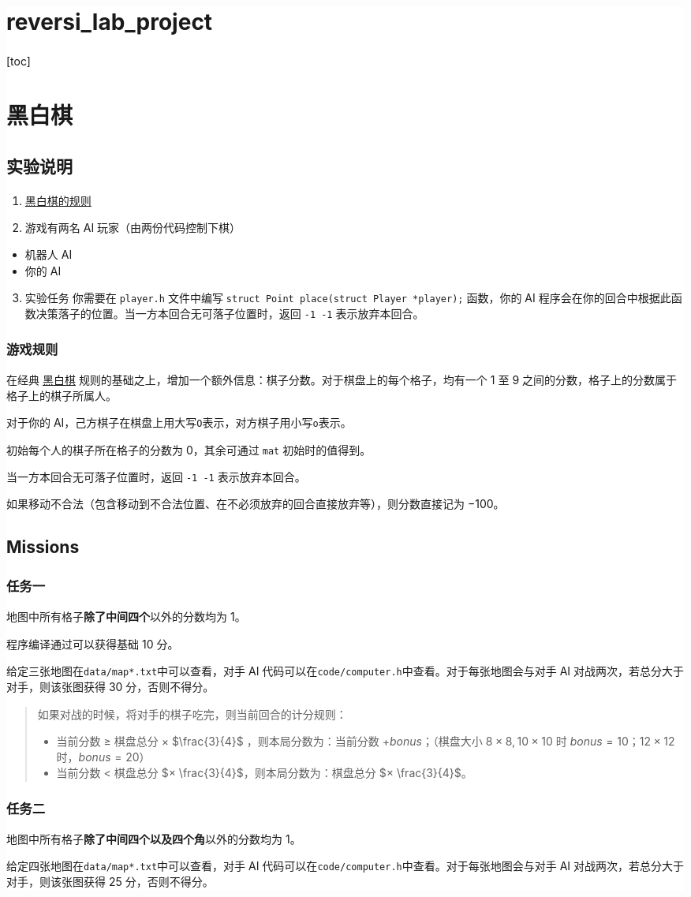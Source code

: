 # reversi_lab_project

[toc]

# 黑白棋

## 实验说明

1. [黑白棋的规则](https://baike.baidu.com/item/黑白棋/80689)

2. 游戏有两名 AI 玩家（由两份代码控制下棋）

- 机器人 AI
- 你的 AI

3. 实验任务
你需要在 `player.h` 文件中编写 `struct Point place(struct Player *player);` 函数，你的 AI 程序会在你的回合中根据此函数决策落子的位置。当一方本回合无可落子位置时，返回 `-1 -1` 表示放弃本回合。


### 游戏规则

在经典 [黑白棋](https://baike.baidu.com/item/黑白棋/80689) 规则的基础之上，增加一个额外信息：棋子分数。对于棋盘上的每个格子，均有一个 $1$ 至 $9$ 之间的分数，格子上的分数属于格子上的棋子所属人。

对于你的 AI，己方棋子在棋盘上用大写`O`表示，对方棋子用小写`o`表示。

初始每个人的棋子所在格子的分数为 $0$，其余可通过 `mat` 初始时的值得到。

当一方本回合无可落子位置时，返回 `-1 -1` 表示放弃本回合。

如果移动不合法（包含移动到不合法位置、在不必须放弃的回合直接放弃等），则分数直接记为 $−100$。

## Missions

### 任务一

地图中所有格子**除了中间四个**以外的分数均为 $1$。

程序编译通过可以获得基础 $10$ 分。

给定三张地图在`data/map*.txt`中可以查看，对手 AI 代码可以在`code/computer.h`中查看。对于每张地图会与对手 AI 对战两次，若总分大于对手，则该张图获得 $30$ 分，否则不得分。

> 如果对战的时候，将对手的棋子吃完，则当前回合的计分规则：
> - 当前分数 $≥$ 棋盘总分 $\times$ $\frac{3}{4}$ ，则本局分数为：当前分数 $+bonus$；（棋盘大小 $8×8,10×10$ 时 $bonus=10$；$12×12$ 时，$bonus=20$）
> - 当前分数 $<$ 棋盘总分 $× \frac{3}{4}$，则本局分数为：棋盘总分 $× \frac{3}{4}$。

### 任务二

地图中所有格子**除了中间四个以及四个角**以外的分数均为 $1$。

给定四张地图在`data/map*.txt`中可以查看，对手 AI 代码可以在`code/computer.h`中查看。对于每张地图会与对手 AI 对战两次，若总分大于对手，则该张图获得 $25$ 分，否则不得分。
